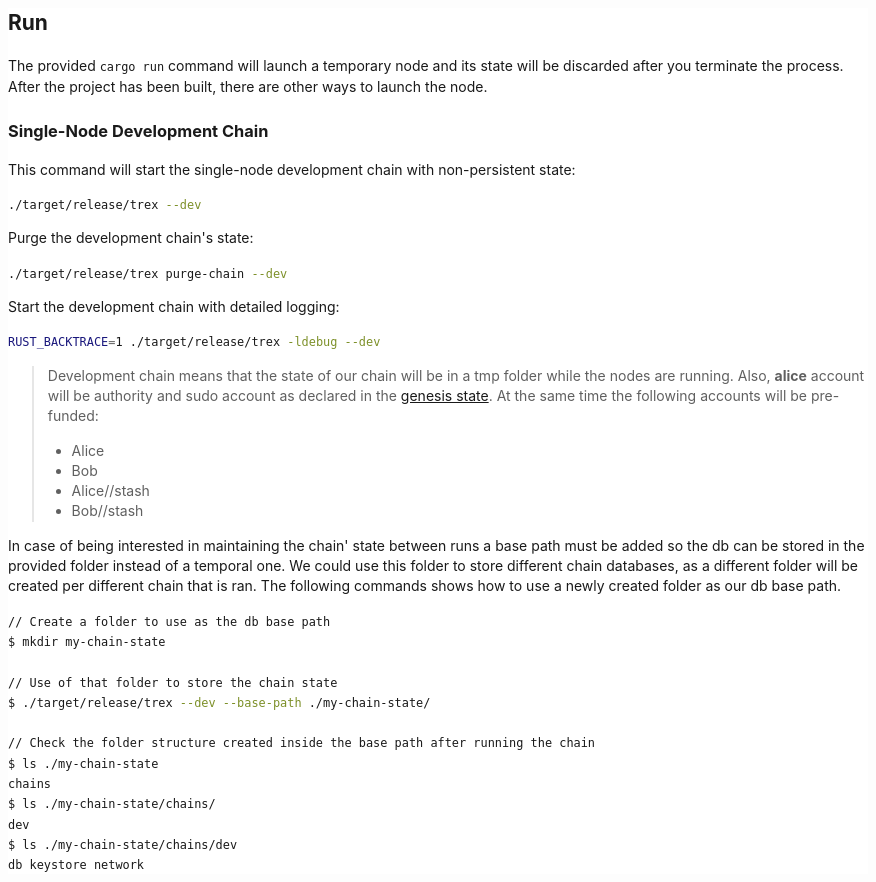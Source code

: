 
## Run

The provided `cargo run` command will launch a temporary node and its state will be discarded after
you terminate the process. After the project has been built, there are other ways to launch the
node.

### Single-Node Development Chain

This command will start the single-node development chain with non-persistent state:

```bash
./target/release/trex --dev
```

Purge the development chain's state:

```bash
./target/release/trex purge-chain --dev
```

Start the development chain with detailed logging:

```bash
RUST_BACKTRACE=1 ./target/release/trex -ldebug --dev
```

> Development chain means that the state of our chain will be in a tmp folder while the nodes are
> running. Also, **alice** account will be authority and sudo account as declared in the
> [genesis state](https://github.com/substrate-developer-hub/substrate-node-template/blob/main/node/src/chain_spec.rs#L49).
> At the same time the following accounts will be pre-funded:
> - Alice
> - Bob
> - Alice//stash
> - Bob//stash

In case of being interested in maintaining the chain' state between runs a base path must be added
so the db can be stored in the provided folder instead of a temporal one. We could use this folder
to store different chain databases, as a different folder will be created per different chain that
is ran. The following commands shows how to use a newly created folder as our db base path.

```bash
// Create a folder to use as the db base path
$ mkdir my-chain-state

// Use of that folder to store the chain state
$ ./target/release/trex --dev --base-path ./my-chain-state/

// Check the folder structure created inside the base path after running the chain
$ ls ./my-chain-state
chains
$ ls ./my-chain-state/chains/
dev
$ ls ./my-chain-state/chains/dev
db keystore network
```
